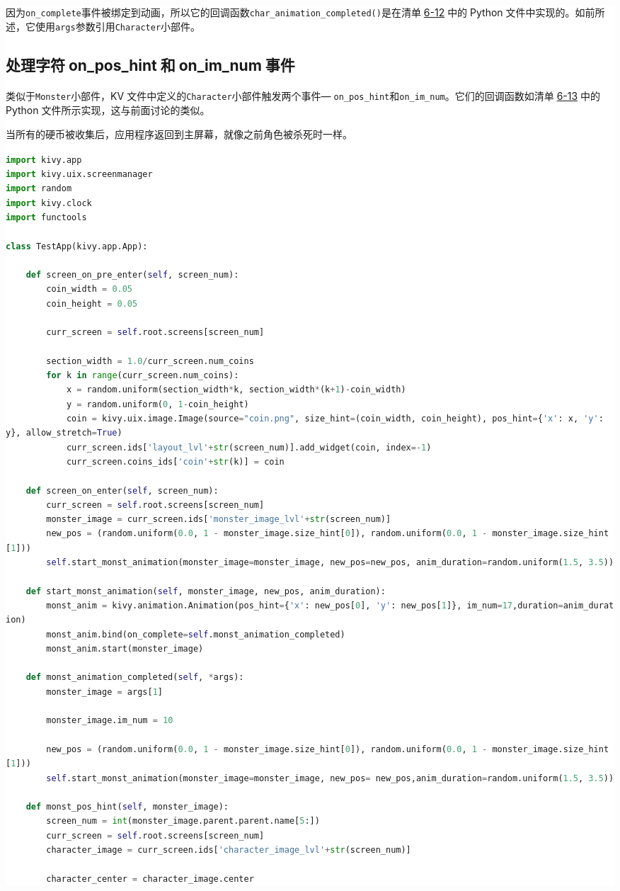 因为`on_complete`事件被绑定到动画，所以它的回调函数`char_animation_completed()`是在清单 [6-12](#PC16) 中的 Python 文件中实现的。如前所述，它使用`args`参数引用`Character`小部件。

## 处理字符 on_pos_hint 和 on_im_num 事件

类似于`Monster`小部件，KV 文件中定义的`Character`小部件触发两个事件— `on_pos_hint`和`on_im_num`。它们的回调函数如清单 [6-13](#PC17) 中的 Python 文件所示实现，这与前面讨论的类似。

当所有的硬币被收集后，应用程序返回到主屏幕，就像之前角色被杀死时一样。

```py
import kivy.app
import kivy.uix.screenmanager
import random
import kivy.clock
import functools

class TestApp(kivy.app.App):

    def screen_on_pre_enter(self, screen_num):
        coin_width = 0.05
        coin_height = 0.05

        curr_screen = self.root.screens[screen_num]

        section_width = 1.0/curr_screen.num_coins
        for k in range(curr_screen.num_coins):
            x = random.uniform(section_width*k, section_width*(k+1)-coin_width)
            y = random.uniform(0, 1-coin_height)
            coin = kivy.uix.image.Image(source="coin.png", size_hint=(coin_width, coin_height), pos_hint={'x': x, 'y': y}, allow_stretch=True)
            curr_screen.ids['layout_lvl'+str(screen_num)].add_widget(coin, index=-1)
            curr_screen.coins_ids['coin'+str(k)] = coin

    def screen_on_enter(self, screen_num):
        curr_screen = self.root.screens[screen_num]
        monster_image = curr_screen.ids['monster_image_lvl'+str(screen_num)]
        new_pos = (random.uniform(0.0, 1 - monster_image.size_hint[0]), random.uniform(0.0, 1 - monster_image.size_hint[1]))
        self.start_monst_animation(monster_image=monster_image, new_pos=new_pos, anim_duration=random.uniform(1.5, 3.5))

    def start_monst_animation(self, monster_image, new_pos, anim_duration):
        monst_anim = kivy.animation.Animation(pos_hint={'x': new_pos[0], 'y': new_pos[1]}, im_num=17,duration=anim_duration)
        monst_anim.bind(on_complete=self.monst_animation_completed)
        monst_anim.start(monster_image)

    def monst_animation_completed(self, *args):
        monster_image = args[1]

        monster_image.im_num = 10

        new_pos = (random.uniform(0.0, 1 - monster_image.size_hint[0]), random.uniform(0.0, 1 - monster_image.size_hint[1]))
        self.start_monst_animation(monster_image=monster_image, new_pos= new_pos,anim_duration=random.uniform(1.5, 3.5))

    def monst_pos_hint(self, monster_image):
        screen_num = int(monster_image.parent.parent.name[5:])
        curr_screen = self.root.screens[screen_num]
        character_image = curr_screen.ids['character_image_lvl'+str(screen_num)]

        character_center = character_image.center
```